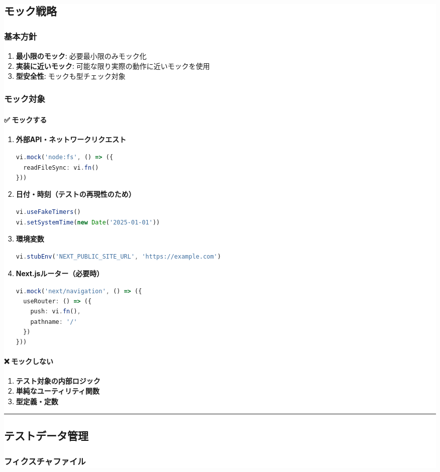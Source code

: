 
## モック戦略

### 基本方針

1. **最小限のモック**: 必要最小限のみモック化
2. **実装に近いモック**: 可能な限り実際の動作に近いモックを使用
3. **型安全性**: モックも型チェック対象

### モック対象

#### ✅ モックする

1. **外部API・ネットワークリクエスト**

   ```typescript
   vi.mock('node:fs', () => ({
     readFileSync: vi.fn()
   }))
   ```

2. **日付・時刻（テストの再現性のため）**

   ```typescript
   vi.useFakeTimers()
   vi.setSystemTime(new Date('2025-01-01'))
   ```

3. **環境変数**

   ```typescript
   vi.stubEnv('NEXT_PUBLIC_SITE_URL', 'https://example.com')
   ```

4. **Next.jsルーター（必要時）**
   ```typescript
   vi.mock('next/navigation', () => ({
     useRouter: () => ({
       push: vi.fn(),
       pathname: '/'
     })
   }))
   ```

#### ❌ モックしない

1. **テスト対象の内部ロジック**
2. **単純なユーティリティ関数**
3. **型定義・定数**

---

## テストデータ管理

### フィクスチャファイル
